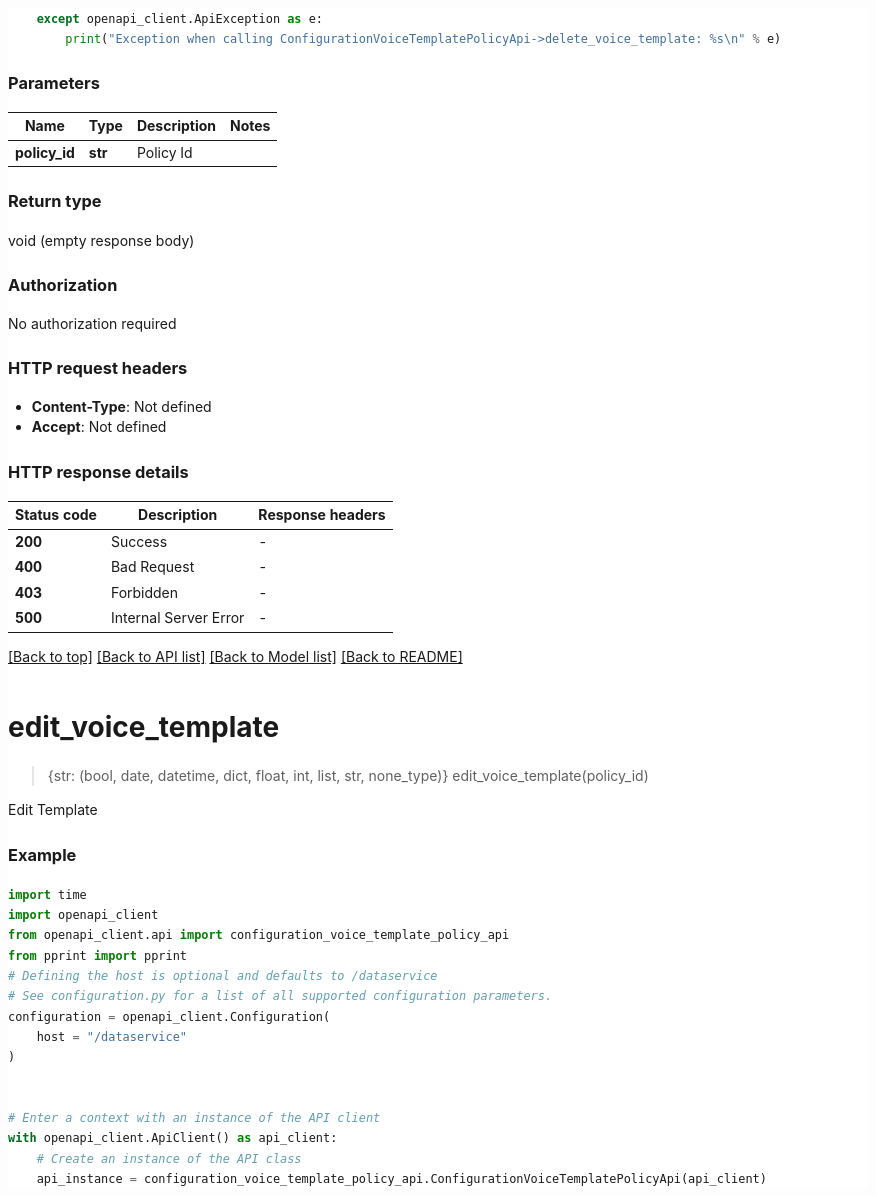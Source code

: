 ```python
    except openapi_client.ApiException as e:
        print("Exception when calling ConfigurationVoiceTemplatePolicyApi->delete_voice_template: %s\n" % e)
```


### Parameters

Name | Type | Description  | Notes
------------- | ------------- | ------------- | -------------
 **policy_id** | **str**| Policy Id |

### Return type

void (empty response body)

### Authorization

No authorization required

### HTTP request headers

 - **Content-Type**: Not defined
 - **Accept**: Not defined


### HTTP response details

| Status code | Description | Response headers |
|-------------|-------------|------------------|
**200** | Success |  -  |
**400** | Bad Request |  -  |
**403** | Forbidden |  -  |
**500** | Internal Server Error |  -  |

[[Back to top]](#) [[Back to API list]](../README.md#documentation-for-api-endpoints) [[Back to Model list]](../README.md#documentation-for-models) [[Back to README]](../README.md)

# **edit_voice_template**
> {str: (bool, date, datetime, dict, float, int, list, str, none_type)} edit_voice_template(policy_id)



Edit Template

### Example


```python
import time
import openapi_client
from openapi_client.api import configuration_voice_template_policy_api
from pprint import pprint
# Defining the host is optional and defaults to /dataservice
# See configuration.py for a list of all supported configuration parameters.
configuration = openapi_client.Configuration(
    host = "/dataservice"
)


# Enter a context with an instance of the API client
with openapi_client.ApiClient() as api_client:
    # Create an instance of the API class
    api_instance = configuration_voice_template_policy_api.ConfigurationVoiceTemplatePolicyApi(api_client)
```